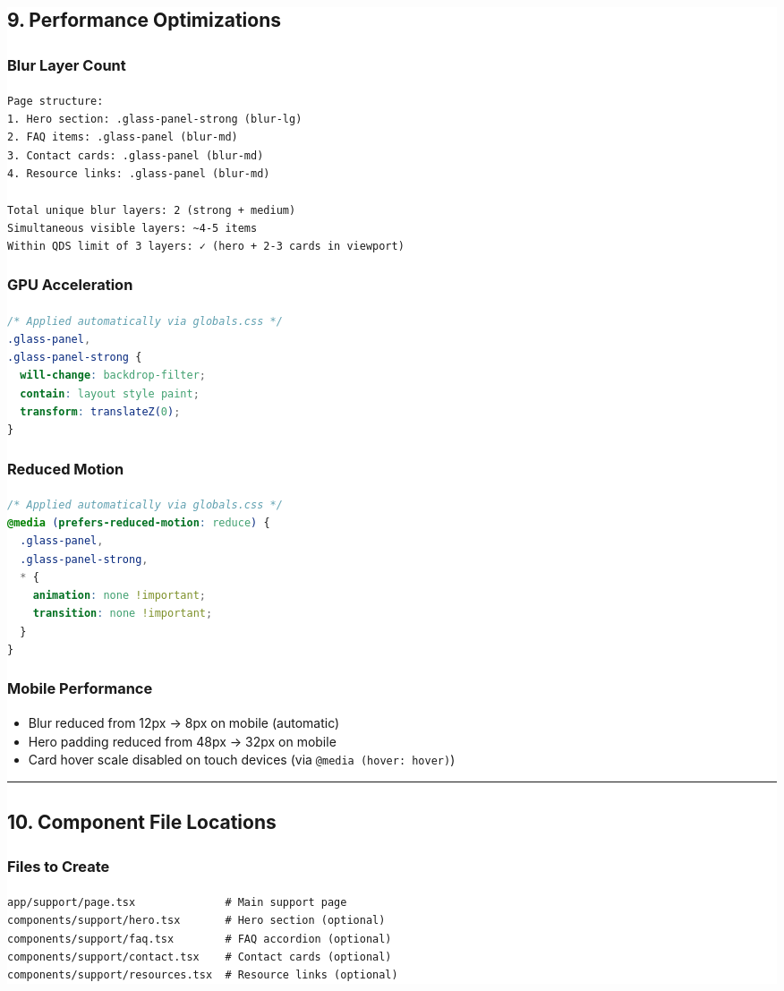 
## 9. Performance Optimizations

### Blur Layer Count
```
Page structure:
1. Hero section: .glass-panel-strong (blur-lg)
2. FAQ items: .glass-panel (blur-md)
3. Contact cards: .glass-panel (blur-md)
4. Resource links: .glass-panel (blur-md)

Total unique blur layers: 2 (strong + medium)
Simultaneous visible layers: ~4-5 items
Within QDS limit of 3 layers: ✓ (hero + 2-3 cards in viewport)
```

### GPU Acceleration
```css
/* Applied automatically via globals.css */
.glass-panel,
.glass-panel-strong {
  will-change: backdrop-filter;
  contain: layout style paint;
  transform: translateZ(0);
}
```

### Reduced Motion
```css
/* Applied automatically via globals.css */
@media (prefers-reduced-motion: reduce) {
  .glass-panel,
  .glass-panel-strong,
  * {
    animation: none !important;
    transition: none !important;
  }
}
```

### Mobile Performance
- Blur reduced from 12px → 8px on mobile (automatic)
- Hero padding reduced from 48px → 32px on mobile
- Card hover scale disabled on touch devices (via `@media (hover: hover)`)

---

## 10. Component File Locations

### Files to Create
```
app/support/page.tsx              # Main support page
components/support/hero.tsx       # Hero section (optional)
components/support/faq.tsx        # FAQ accordion (optional)
components/support/contact.tsx    # Contact cards (optional)
components/support/resources.tsx  # Resource links (optional)
```
